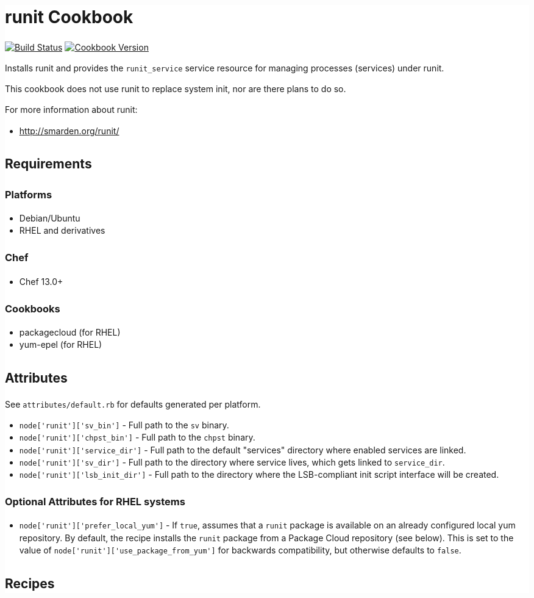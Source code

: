 # runit Cookbook

[![Build Status](https://travis-ci.org/chef-cookbooks/runit.svg?branch=master)](https://travis-ci.org/chef-cookbooks/runit) [![Cookbook Version](https://img.shields.io/cookbook/v/runit.svg)](https://supermarket.chef.io/cookbooks/runit)

Installs runit and provides the `runit_service` service resource for managing processes (services) under runit.

This cookbook does not use runit to replace system init, nor are there plans to do so.

For more information about runit:

- <http://smarden.org/runit/>

## Requirements

### Platforms

- Debian/Ubuntu
- RHEL and derivatives

### Chef

- Chef 13.0+

### Cookbooks

- packagecloud (for RHEL)
- yum-epel (for RHEL)

## Attributes

See `attributes/default.rb` for defaults generated per platform.

- `node['runit']['sv_bin']` - Full path to the `sv` binary.
- `node['runit']['chpst_bin']` - Full path to the `chpst` binary.
- `node['runit']['service_dir']` - Full path to the default "services" directory where enabled services are linked.
- `node['runit']['sv_dir']` - Full path to the directory where service lives, which gets linked to `service_dir`.
- `node['runit']['lsb_init_dir']` - Full path to the directory where the LSB-compliant init script interface will be created.

### Optional Attributes for RHEL systems

- `node['runit']['prefer_local_yum']` - If `true`, assumes that a `runit` package is available on an already configured local yum repository. By default, the recipe installs the `runit` package from a Package Cloud repository (see below). This is set to the value of `node['runit']['use_package_from_yum']` for backwards compatibility, but otherwise defaults to `false`.

## Recipes
